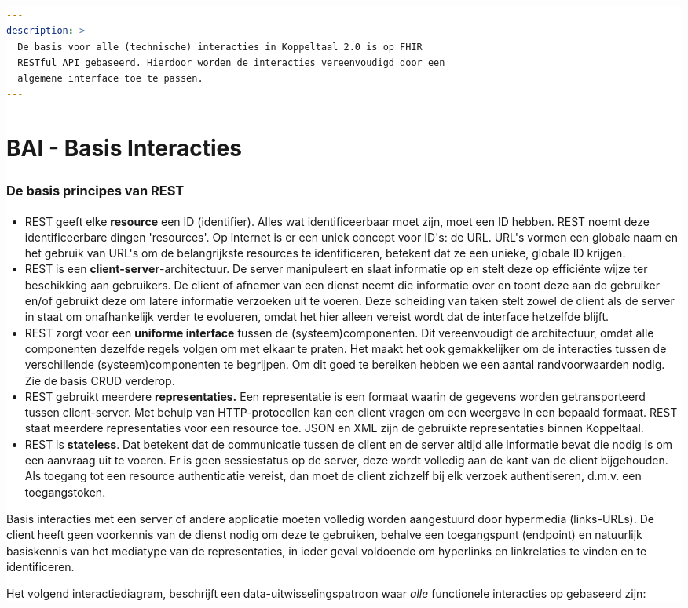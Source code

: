 ```yaml
---
description: >-
  De basis voor alle (technische) interacties in Koppeltaal 2.0 is op FHIR
  RESTful API gebaseerd. Hierdoor worden de interacties vereenvoudigd door een
  algemene interface toe te passen.
---
```


# BAI - Basis Interacties

### De basis principes van REST

* REST geeft elke **resource** een ID (identifier). Alles wat identificeerbaar moet zijn, moet een ID hebben. REST noemt deze identificeerbare dingen 'resources'. Op internet is er een uniek concept voor ID's: de URL. URL's vormen een globale naam en het gebruik van URL's om de belangrijkste resources te identificeren, betekent dat ze een unieke, globale ID krijgen.
* REST is een **client-server**-architectuur. De server manipuleert en slaat informatie op en stelt deze op efficiënte wijze ter beschikking aan gebruikers. De client of afnemer van een dienst neemt die informatie over en toont deze aan de gebruiker en/of gebruikt deze om latere informatie verzoeken uit te voeren. Deze scheiding van taken stelt zowel de client als de server in staat om onafhankelijk verder te evolueren, omdat het hier alleen vereist wordt dat de interface hetzelfde blijft.
* REST zorgt voor een **uniforme interface** tussen de (systeem)componenten. Dit vereenvoudigt de architectuur, omdat alle componenten dezelfde regels volgen om met elkaar te praten. Het maakt het ook gemakkelijker om de interacties tussen de verschillende (systeem)componenten te begrijpen. Om dit goed te bereiken hebben we een aantal randvoorwaarden nodig. Zie de basis CRUD verderop.
* REST gebruikt meerdere **representaties.** Een representatie is een formaat waarin de gegevens worden getransporteerd tussen client-server. Met behulp van HTTP-protocollen kan een client vragen om een weergave in een bepaald formaat. REST staat meerdere representaties voor een resource toe. JSON en XML zijn de gebruikte representaties binnen Koppeltaal.
* REST is **stateless**. Dat betekent dat de communicatie tussen de client en de server altijd alle informatie bevat die nodig is om een aanvraag uit te voeren. Er is geen sessiestatus op de server, deze wordt volledig aan de kant van de client bijgehouden. Als toegang tot een resource authenticatie vereist, dan moet de client zichzelf bij elk verzoek authentiseren, d.m.v. een toegangstoken.

Basis interacties met een server of andere applicatie moeten volledig worden aangestuurd door hypermedia (links-URLs). De client heeft geen voorkennis van de dienst nodig om deze te gebruiken, behalve een toegangspunt (endpoint) en natuurlijk basiskennis van het mediatype van de representaties, in ieder geval voldoende om hyperlinks en linkrelaties te vinden en te identificeren.

Het volgend interactiediagram, beschrijft een data-uitwisselingspatroon waar _alle_ functionele interacties op gebaseerd zijn:
